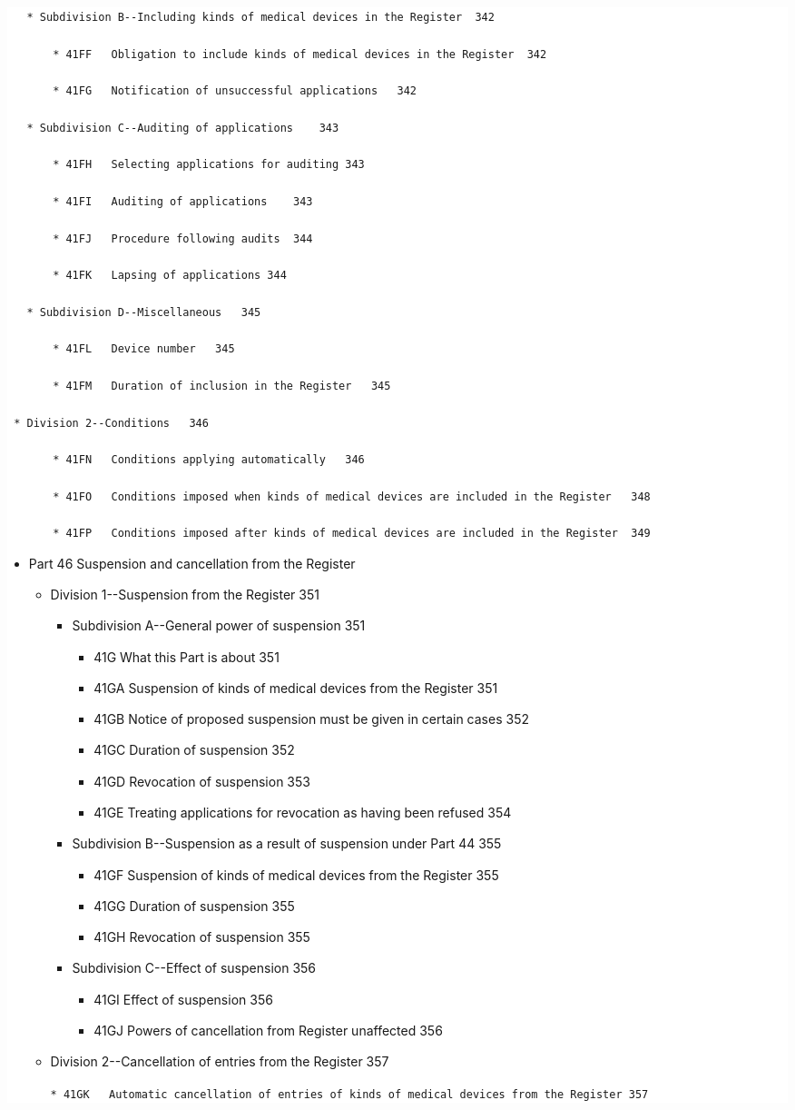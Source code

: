        * Subdivision B--Including kinds of medical devices in the Register	342

           * 41FF	Obligation to include kinds of medical devices in the Register	342

           * 41FG	Notification of unsuccessful applications	342

       * Subdivision C--Auditing of applications	343

           * 41FH	Selecting applications for auditing	343

           * 41FI	Auditing of applications	343

           * 41FJ	Procedure following audits	344

           * 41FK	Lapsing of applications	344

       * Subdivision D--Miscellaneous	345

           * 41FL	Device number	345

           * 41FM	Duration of inclusion in the Register	345

     * Division 2--Conditions	346

           * 41FN	Conditions applying automatically	346

           * 41FO	Conditions imposed when kinds of medical devices are included in the Register	348

           * 41FP	Conditions imposed after kinds of medical devices are included in the Register	349

  * Part 46 Suspension and cancellation from the Register 

     * Division 1--Suspension from the Register	351

       * Subdivision A--General power of suspension	351

           * 41G	What this Part is about	351

           * 41GA	Suspension of kinds of medical devices from the Register	351

           * 41GB	Notice of proposed suspension must be given in certain cases	352

           * 41GC	Duration of suspension	352

           * 41GD	Revocation of suspension	353

           * 41GE	Treating applications for revocation as having been refused	354

       * Subdivision B--Suspension as a result of suspension under Part 44	355

           * 41GF	Suspension of kinds of medical devices from the Register	355

           * 41GG	Duration of suspension	355

           * 41GH	Revocation of suspension	355

       * Subdivision C--Effect of suspension	356

           * 41GI	Effect of suspension	356

           * 41GJ	Powers of cancellation from Register unaffected	356

     * Division 2--Cancellation of entries from the Register	357

           * 41GK	Automatic cancellation of entries of kinds of medical devices from the Register	357
